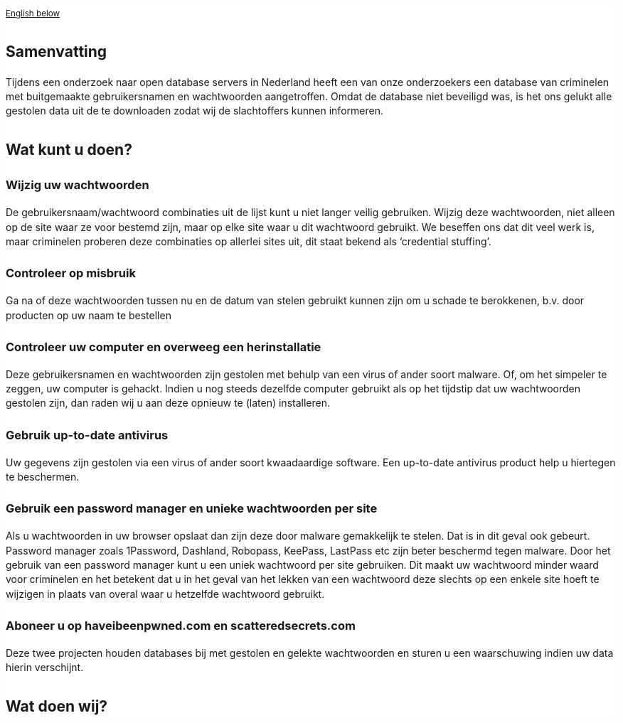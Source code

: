 <p>
  <small><a href='{{ page.url }}#english'>English below</a></small>
</p>

## Samenvatting

Tijdens een onderzoek naar open database servers in Nederland heeft een van onze onderzoekers een database van criminelen met buitgemaakte gebruikersnamen en wachtwoorden aangetroffen. Omdat de database niet beveiligd was, is het ons gelukt alle gestolen data uit de te downloaden zodat wij de slachtoffers kunnen informeren.

## Wat kunt u doen?

### Wijzig uw wachtwoorden
De gebruikersnaam/wachtwoord combinaties uit de lijst kunt u niet langer veilig gebruiken. Wijzig deze wachtwoorden, niet alleen op de site waar ze voor bestemd zijn, maar op elke site waar u dit wachtwoord gebruikt. We beseffen ons dat dit veel werk is, maar criminelen proberen deze combinaties op allerlei sites uit, dit staat bekend als ‘credential stuffing’.

### Controleer op misbruik
Ga na of deze wachtwoorden tussen nu en de datum van stelen gebruikt kunnen zijn om u schade te berokkenen, b.v. door producten op uw naam te bestellen

### Controleer uw computer en overweeg een herinstallatie
Deze gebruikersnamen en wachtwoorden zijn gestolen met behulp van een virus of ander soort malware. Of, om het simpeler te zeggen, uw computer is gehackt. Indien u nog steeds dezelfde computer gebruikt als op het tijdstip dat uw wachtwoorden gestolen zijn, dan raden wij u aan deze opnieuw te (laten) installeren.

### Gebruik up-to-date antivirus
Uw gegevens zijn gestolen via een virus of ander soort kwaadaardige software. Een up-to-date antivirus product help u hiertegen te beschermen.

### Gebruik een password manager en unieke wachtwoorden per site
Als u wachtwoorden in uw browser opslaat dan zijn deze door malware gemakkelijk te stelen. Dat is in dit geval ook gebeurt. Password manager zoals 1Password, Dashland, Robopass, KeePass, LastPass etc zijn beter beschermd tegen malware.
Door het gebruik van een password manager kunt u een uniek wachtwoord per site gebruiken. Dit maakt uw wachtwoord minder waard voor criminelen en het betekent dat u in het geval van het lekken van een wachtwoord deze slechts op een enkele site hoeft te wijzigen in plaats van overal waar u hetzelfde wachtwoord gebruikt.

### Aboneer u op haveibeenpwned.com en scatteredsecrets.com
Deze twee projecten houden databases bij met gestolen en gelekte wachtwoorden en sturen u een waarschuwing indien uw data hierin verschijnt.

## Wat doen wij?
